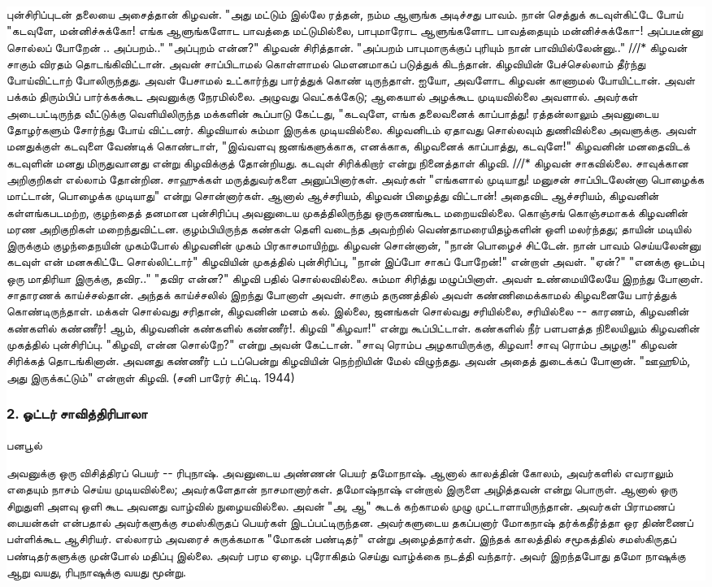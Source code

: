 புன்சிரிப்புடன் தலையை அசைத்தான் கிழவன். "அது மட்டும் இல்லே ரத்தன், நம்ம ஆளுங்க அடிச்சது பாவம். நான் செத்துக் கடவுள்கிட்டே போய் "கடவுளே, மன்னிச்சுக்கோ! எங்க ஆளுங்களோட பாவத்தை மட்டுமில்லை, பாபுமாரோட ஆளுங்களோட பாவத்தையும் மன்னிச்சுக்கோ-! அப்படீன்னு சொல்லப் போறேன் .. அப்பறம்.."
"அப்புறம் என்ன?"
கிழவன் சிரித்தான்.
"அப்பறம் பாபுமாருக்குப் புரியும் நான் பாவியில்லேன்னு.."
/*/*/*
கிழவன் சாகும் விரதம் தொடங்கிவிட்டான். அவன் சாப்பிடாமல் கொள்ளாமல் மௌனமாகப் படுத்துக் கிடந்தான்.
கிழவியின் பேச்செல்லாம் தீர்ந்து போய்விட்டாற் போலிருந்தது. அவள் பேசாமல் உட்கார்ந்து பார்த்துக் கொண் டிருந்தாள். ஐயோ, அவளோட கிழவன் காணாமல் போயிட்டான். அவள் பக்கம் திரும்பிப் பார்க்கக்கூட அவனுக்கு நேரமில்லை. அழுவது வெட்கக்கேடு; ஆகையால் அழக்கூட முடியவில்லை அவளால்.
அவர்கள் அடைபட்டிருந்த வீட்டுக்கு வெளியிலிருந்த மக்களின் கூப்பாடு கேட்டது, "கடவுளே, எங்க தலைவனைக் காப்பாத்து!
ரத்தன்லாலும் அவனுடைய தோழர்களும் சோர்ந்து போய் விட்டனர். கிழவியால் சும்மா இருக்க முடியவில்லை. கிழவனிடம் ஏதாவது சொல்லவும் துணிவில்லை அவளுக்கு. அவள் மனதுக்குள் கடவுளை வேண்டிக் கொண்டாள், "இவ்வளவு ஜனங்களுக்காக, எனக்காக, கிழவனைக் காப்பாத்து, கடவுளே!"
கிழவனின் மனதைவிடக் கடவுளின் மனது மிருதுவானது என்று கிழவிக்குத் தோன்றியது.
கடவுள் சிரிக்கிறார் என்று நினைத்தாள் கிழவி.
/*/*/*
கிழவன் சாகவில்லை. சாவுக்கான அறிகுறிகள் எல்லாம் தோன்றின. சாஹுக்கள் மருத்துவர்களை அனுப்பினார்கள். அவர்கள் "எங்களால் முடியாது! மனுசன் சாப்பிடலேன்னா பொழைக்க மாட்டான், பொழைக்க முடியாது" என்று சொன்னார்கள். ஆனால் ஆச்சரியம், கிழவன் பிழைத்து விட்டான்! அதைவிட ஆச்சரியம், கிழவனின் கள்ளங்கபடமற்ற, குழந்தைத் தனமான புன்சிரிப்பு அவனுடைய முகத்திலிருந்து ஒருகணங்கூட மறையவில்லை. கொஞ்சங் கொஞ்சமாகக் கிழவனின் மரண அறிகுறிகள் மறைந்துவிட்டன. குழம்பியிருந்த கண்கள் தெளி வடைந்த அவற்றில் வெண்தாமரையிதழ்களின் ஒளி மலர்ந்தது; தாயின் மடியில் இருக்கும் குழந்தைநயின் முகம்போல் கிழவனின் முகம் பிரகாசமாயிற்று. கிழவன் சொன்னான், "நான் பொழைச் சிட்டேன். நான் பாவம் செய்யலேன்னு கடவுள் என் மனசுகிட்டே சொல்லிட்டார்"
கிழவியின் முகத்தில் புன்சிரிப்பு,
"நான் இப்போ சாகப் போறேன்!" என்றாள் அவள்.
"ஏன்?"
"எனக்கு ஒடம்பு ஒரு மாதிரியா இருக்கு, தவிர.."
"தவிர என்ன?"
கிழவி பதில் சொல்லவில்லை. சும்மா சிரித்து மழுப்பினாள்.
அவள் உண்மையிலேயே இறந்து போனாள். சாதாரணக் காய்ச்சல்தான். அந்தக் காய்ச்சலில் இறந்து போனாள் அவள். சாகும் தருணத்தில் அவள் கண்ணிமைக்காமல் கிழவனையே பார்த்துக் கொண்டிருந்தாள்.
மக்கள் சொல்வது சரிதான், கிழவனின் மனம் கல்.
இல்லை, ஜனங்கள் சொல்வது சரியில்லை, சரியில்லை -- காரணம், கிழவனின் கண்களில் கண்ணீர்!
ஆம், கிழவனின் கண்களில் கண்ணீர்!.
கிழவி "கிழவா!" என்று கூப்பிட்டாள்.
கண்களில் நீர் பளபளத்த நிலையிலும் கிழவனின் முகத்தில் புன்சிரிப்பு. "கிழவி, என்ன சொல்றே?" என்று அவன் கேட்டான்.
"சாவு ரொம்ப அழகாயிருக்கு, கிழவா! சாவு ரொம்ப அழகு!"
கிழவன் சிரிக்கத் தொடங்கினான். அவனது கண்ணீர் டப் டப்பென்று கிழவியின் நெற்றியின் மேல் விழுந்தது. அவன் அதைத் துடைக்கப் போனான்.
"ஊஹூம், அது இருக்கட்டும்" என்றாள் கிழவி.
(சனி பாரேர் சிட்டி. 1944)

### 2. ஓட்டர் சாவித்திரிபாலா
பனபூல்

அவனுக்கு ஒரு விசித்திரப் பெயர் -- ரிபுநாஷ். அவனுடைய அண்ணன் பெயர் தமோநாஷ். ஆனால் காலத்தின் கோலம், அவர்களில் எவராலும் எதையும் நாசம் செய்ய முடியவில்லை; அவர்களேதான் நாசமானார்கள். தமோஷ்நாஷ் என்றால் இருளை அழித்தவன் என்று பொருள். ஆனால் ஒரு சிறுதுளி அளவு ஒளி கூட அவனது வாழ்வில் நுழையவில்லை. அவன் "அ, ஆ" கூடக் கற்காமல் முழு முட்டாளாயிருந்தான். அவர்கள் பிராமணப் பையன்கள் என்பதால் அவர்களுக்கு சமஸ்கிருதப் பெயர்கள் இடப்பட்டிருந்தன. அவர்களுடைய தகப்பனார் மோகநாஷ் தர்க்கதீர்த்தா ஒர திண்ணைப் பள்ளிக்கூட ஆசிரியர். எல்லாரம் அவரைச் சுருக்கமாக "மோகன் பண்டிதர்" என்று அழைத்தார்கள். இந்தக் காலத்தில் சமூகத்தில் சமஸ்கிருதப் பண்டிதர்களுக்கு முன்போல் மதிப்பு இல்லை. அவர் பரம ஏழை. புரோகிதம் செய்து வாழ்க்கை நடத்தி வந்தார். அவர் இறந்தபோது தமோ நாஷுக்கு ஆறு வயது, ரிபுநாஷுக்கு வயது மூன்று.